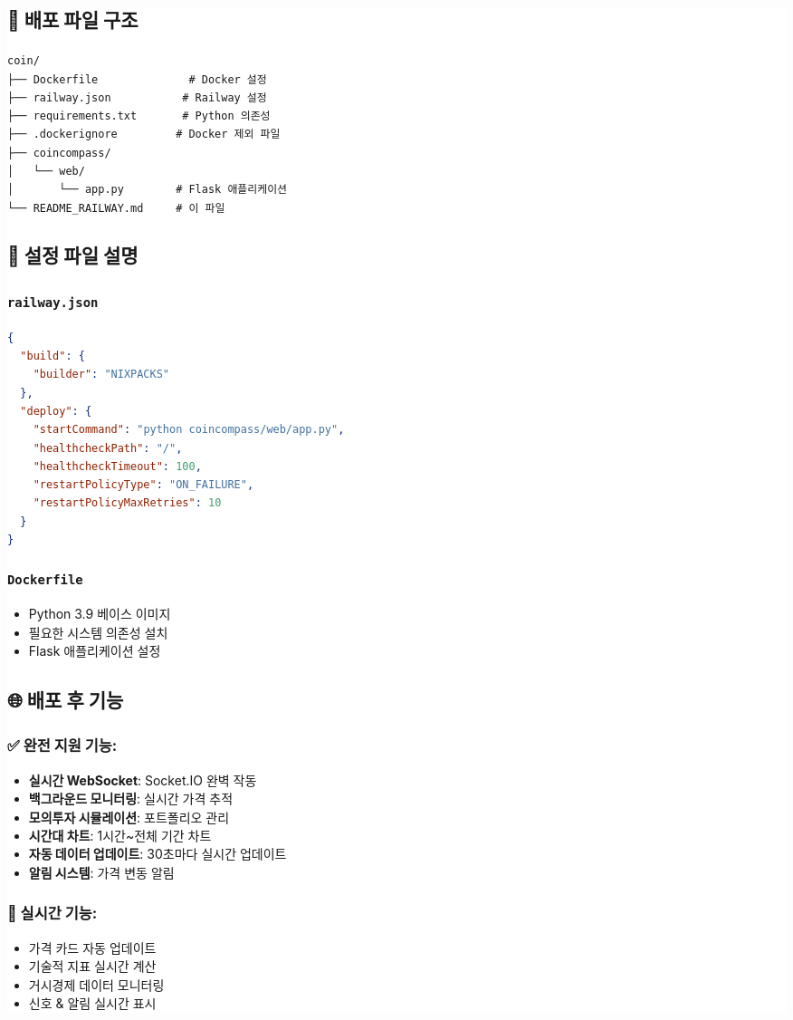 ## 📁 배포 파일 구조

```
coin/
├── Dockerfile              # Docker 설정
├── railway.json           # Railway 설정
├── requirements.txt       # Python 의존성
├── .dockerignore         # Docker 제외 파일
├── coincompass/
│   └── web/
│       └── app.py        # Flask 애플리케이션
└── README_RAILWAY.md     # 이 파일
```

## 🔧 설정 파일 설명

### `railway.json`
```json
{
  "build": {
    "builder": "NIXPACKS"
  },
  "deploy": {
    "startCommand": "python coincompass/web/app.py",
    "healthcheckPath": "/",
    "healthcheckTimeout": 100,
    "restartPolicyType": "ON_FAILURE",
    "restartPolicyMaxRetries": 10
  }
}
```

### `Dockerfile`
- Python 3.9 베이스 이미지
- 필요한 시스템 의존성 설치
- Flask 애플리케이션 설정

## 🌐 배포 후 기능

### ✅ 완전 지원 기능:
- **실시간 WebSocket**: Socket.IO 완벽 작동
- **백그라운드 모니터링**: 실시간 가격 추적
- **모의투자 시뮬레이션**: 포트폴리오 관리
- **시간대 차트**: 1시간~전체 기간 차트
- **자동 데이터 업데이트**: 30초마다 실시간 업데이트
- **알림 시스템**: 가격 변동 알림

### 🔄 실시간 기능:
- 가격 카드 자동 업데이트
- 기술적 지표 실시간 계산
- 거시경제 데이터 모니터링
- 신호 & 알림 실시간 표시
